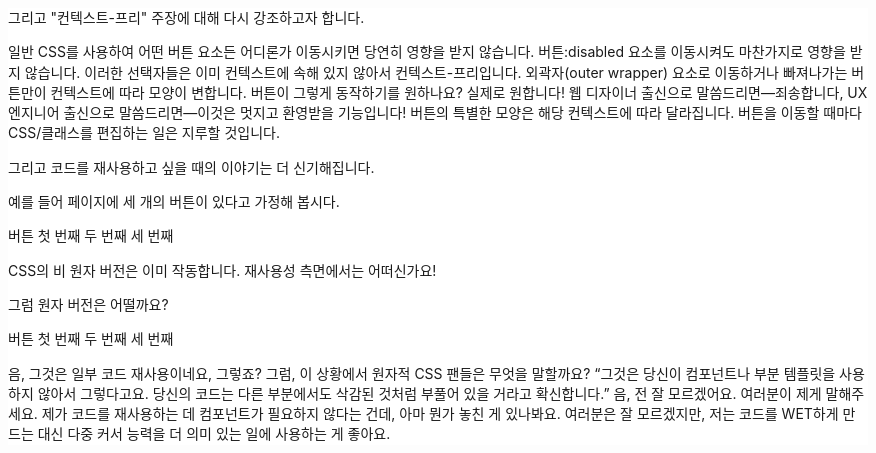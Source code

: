   <script>
  (adsbygoogle = window.adsbygoogle || []).push({});
  </script>

그리고 "컨텍스트-프리" 주장에 대해 다시 강조하고자 합니다.

일반 CSS를 사용하여 어떤 버튼 요소든 어디론가 이동시키면 당연히 영향을 받지 않습니다. 버튼:disabled 요소를 이동시켜도 마찬가지로 영향을 받지 않습니다. 이러한 선택자들은 이미 컨텍스트에 속해 있지 않아서 컨텍스트-프리입니다. 외곽자(outer wrapper) 요소로 이동하거나 빠져나가는 버튼만이 컨텍스트에 따라 모양이 변합니다. 버튼이 그렇게 동작하기를 원하나요? 실제로 원합니다! 웹 디자이너 출신으로 말씀드리면—죄송합니다, UX 엔지니어 출신으로 말씀드리면—이것은 멋지고 환영받을 기능입니다! 버튼의 특별한 모양은 해당 컨텍스트에 따라 달라집니다. 버튼을 이동할 때마다 CSS/클래스를 편집하는 일은 지루할 것입니다.

그리고 코드를 재사용하고 싶을 때의 이야기는 더 신기해집니다.

예를 들어 페이지에 세 개의 버튼이 있다고 가정해 봅시다.



<ins class="adsbygoogle"
  style="display:block"
  data-ad-client="ca-pub-4877378276818686"
  data-ad-slot="9743150776"
  data-ad-format="auto"
  data-full-width-responsive="true"></ins>

  <script>
  (adsbygoogle = window.adsbygoogle || []).push({});
  </script>

버튼
첫 번째
두 번째
세 번째

CSS의 비 원자 버전은 이미 작동합니다. 재사용성 측면에서는 어떠신가요!

그럼 원자 버전은 어떨까요?

버튼
첫 번째
두 번째
세 번째



<ins class="adsbygoogle"
  style="display:block"
  data-ad-client="ca-pub-4877378276818686"
  data-ad-slot="9743150776"
  data-ad-format="auto"
  data-full-width-responsive="true"></ins>

  <script>
  (adsbygoogle = window.adsbygoogle || []).push({});
  </script>

음, 그것은 일부 코드 재사용이네요, 그렇죠? 그럼, 이 상황에서 원자적 CSS 팬들은 무엇을 말할까요? “그것은 당신이 컴포넌트나 부분 템플릿을 사용하지 않아서 그렇다고요. 당신의 코드는 다른 부분에서도 삭감된 것처럼 부풀어 있을 거라고 확신합니다.” 음, 전 잘 모르겠어요. 여러분이 제게 말해주세요. 제가 코드를 재사용하는 데 컴포넌트가 필요하지 않다는 건데, 아마 뭔가 놓친 게 있나봐요. 여러분은 잘 모르겠지만, 저는 코드를 WET하게 만드는 대신 다중 커서 능력을 더 의미 있는 일에 사용하는 게 좋아요.
